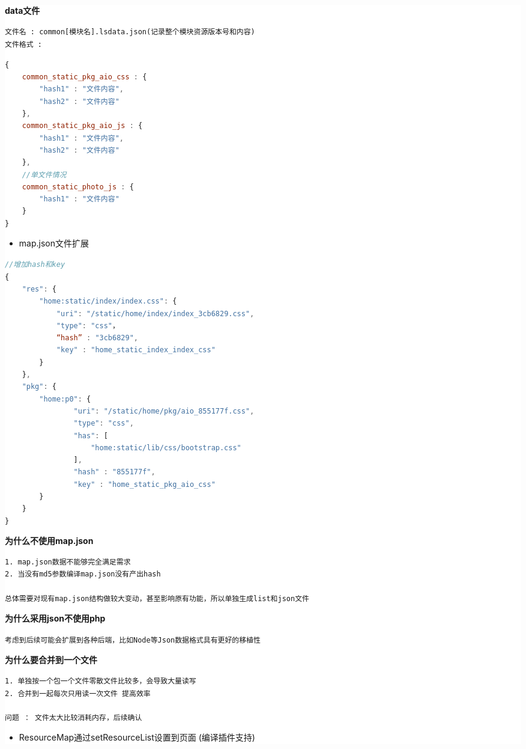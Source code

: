 **data文件**

	文件名 : common[模块名].lsdata.json(记录整个模块资源版本号和内容)
	文件格式 : 
	
```javascript
{
	common_static_pkg_aio_css : {
		"hash1" : "文件内容",
		"hash2" : "文件内容"
	},
	common_static_pkg_aio_js : {
		"hash1" : "文件内容",
		"hash2" : "文件内容"
	},
	//单文件情况
	common_static_photo_js : {
		"hash1" : "文件内容"
	}
}
```

* map.json文件扩展
		
```javascript
//增加hash和key
{
	"res": {
		"home:static/index/index.css": {
			"uri": "/static/home/index/index_3cb6829.css",
			"type": "css"，
			“hash” : "3cb6829",
			"key" : "home_static_index_index_css"
		}
	},
	"pkg": {
		"home:p0": {
				"uri": "/static/home/pkg/aio_855177f.css",
				"type": "css",
				"has": [
					"home:static/lib/css/bootstrap.css"
				],
				"hash" : "855177f",
				"key" : "home_static_pkg_aio_css"
		}
	}
}
```

**为什么不使用map.json**

	1. map.json数据不能够完全满足需求
	2. 当没有md5参数编译map.json没有产出hash
	
	总体需要对现有map.json结构做较大变动，甚至影响原有功能，所以单独生成list和json文件
		
**为什么采用json不使用php**

	考虑到后续可能会扩展到各种后端，比如Node等Json数据格式具有更好的移植性
	
**为什么要合并到一个文件**

	1. 单独按一个包一个文件零散文件比较多，会导致大量读写
	2. 合并到一起每次只用读一次文件 提高效率
	
	问题 ： 文件太大比较消耗内存，后续确认

* ResourceMap通过setResourceList设置到页面 (编译插件支持)


